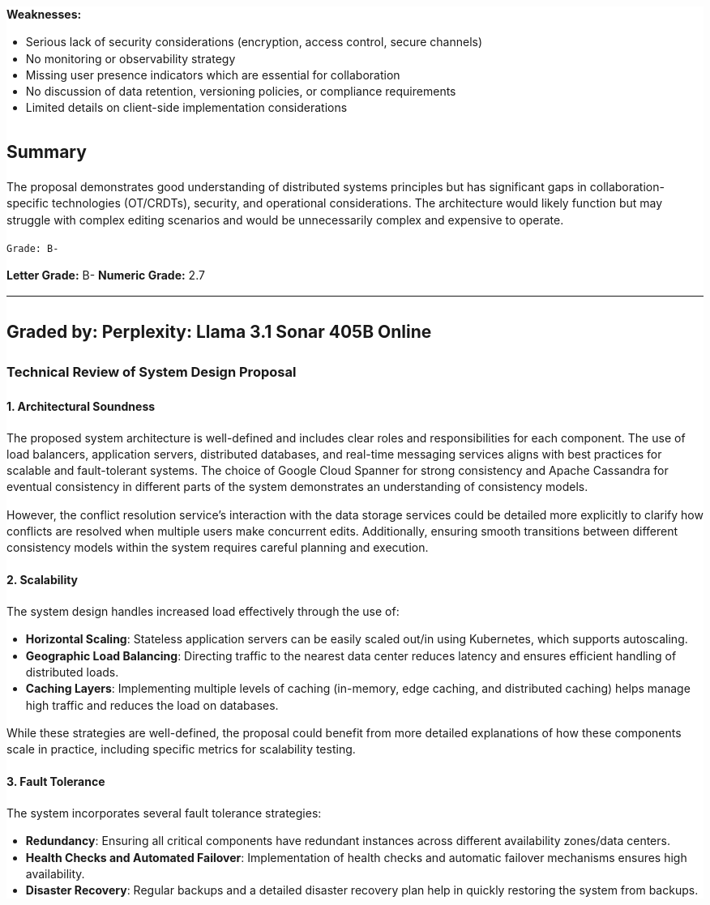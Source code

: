 **Weaknesses:**
- Serious lack of security considerations (encryption, access control, secure channels)
- No monitoring or observability strategy
- Missing user presence indicators which are essential for collaboration
- No discussion of data retention, versioning policies, or compliance requirements
- Limited details on client-side implementation considerations

## Summary
The proposal demonstrates good understanding of distributed systems principles but has significant gaps in collaboration-specific technologies (OT/CRDTs), security, and operational considerations. The architecture would likely function but may struggle with complex editing scenarios and would be unnecessarily complex and expensive to operate.

```
Grade: B-
```

**Letter Grade:** B-
**Numeric Grade:** 2.7

---

## Graded by: Perplexity: Llama 3.1 Sonar 405B Online

### Technical Review of System Design Proposal

#### 1. Architectural Soundness
The proposed system architecture is well-defined and includes clear roles and responsibilities for each component. The use of load balancers, application servers, distributed databases, and real-time messaging services aligns with best practices for scalable and fault-tolerant systems. The choice of Google Cloud Spanner for strong consistency and Apache Cassandra for eventual consistency in different parts of the system demonstrates an understanding of consistency models.

However, the conflict resolution service’s interaction with the data storage services could be detailed more explicitly to clarify how conflicts are resolved when multiple users make concurrent edits. Additionally, ensuring smooth transitions between different consistency models within the system requires careful planning and execution.

#### 2. Scalability
The system design handles increased load effectively through the use of:
- **Horizontal Scaling**: Stateless application servers can be easily scaled out/in using Kubernetes, which supports autoscaling.
- **Geographic Load Balancing**: Directing traffic to the nearest data center reduces latency and ensures efficient handling of distributed loads.
- **Caching Layers**: Implementing multiple levels of caching (in-memory, edge caching, and distributed caching) helps manage high traffic and reduces the load on databases.

While these strategies are well-defined, the proposal could benefit from more detailed explanations of how these components scale in practice, including specific metrics for scalability testing.

#### 3. Fault Tolerance
The system incorporates several fault tolerance strategies:
- **Redundancy**: Ensuring all critical components have redundant instances across different availability zones/data centers.
- **Health Checks and Automated Failover**: Implementation of health checks and automatic failover mechanisms ensures high availability.
- **Disaster Recovery**: Regular backups and a detailed disaster recovery plan help in quickly restoring the system from backups.
